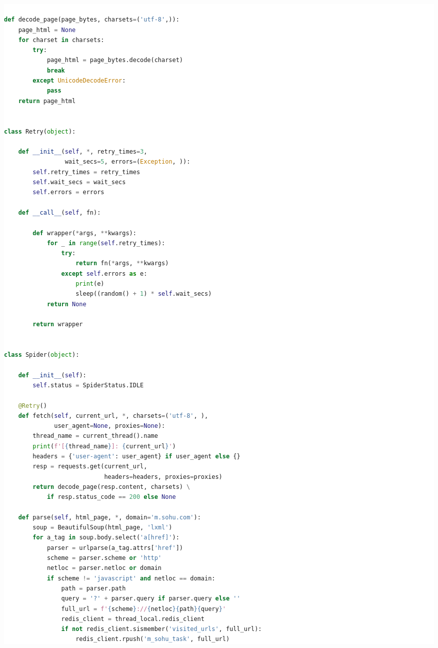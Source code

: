 ```Python

def decode_page(page_bytes, charsets=('utf-8',)):
    page_html = None
    for charset in charsets:
        try:
            page_html = page_bytes.decode(charset)
            break
        except UnicodeDecodeError:
            pass
    return page_html


class Retry(object):

    def __init__(self, *, retry_times=3,
                 wait_secs=5, errors=(Exception, )):
        self.retry_times = retry_times
        self.wait_secs = wait_secs
        self.errors = errors

    def __call__(self, fn):

        def wrapper(*args, **kwargs):
            for _ in range(self.retry_times):
                try:
                    return fn(*args, **kwargs)
                except self.errors as e:
                    print(e)
                    sleep((random() + 1) * self.wait_secs)
            return None

        return wrapper


class Spider(object):

    def __init__(self):
        self.status = SpiderStatus.IDLE

    @Retry()
    def fetch(self, current_url, *, charsets=('utf-8', ),
              user_agent=None, proxies=None):
        thread_name = current_thread().name
        print(f'[{thread_name}]: {current_url}')
        headers = {'user-agent': user_agent} if user_agent else {}
        resp = requests.get(current_url,
                            headers=headers, proxies=proxies)
        return decode_page(resp.content, charsets) \
            if resp.status_code == 200 else None

    def parse(self, html_page, *, domain='m.sohu.com'):
        soup = BeautifulSoup(html_page, 'lxml')
        for a_tag in soup.body.select('a[href]'):
            parser = urlparse(a_tag.attrs['href'])
            scheme = parser.scheme or 'http'
            netloc = parser.netloc or domain
            if scheme != 'javascript' and netloc == domain:
                path = parser.path
                query = '?' + parser.query if parser.query else ''
                full_url = f'{scheme}://{netloc}{path}{query}'
                redis_client = thread_local.redis_client
                if not redis_client.sismember('visited_urls', full_url):
                    redis_client.rpush('m_sohu_task', full_url)
```